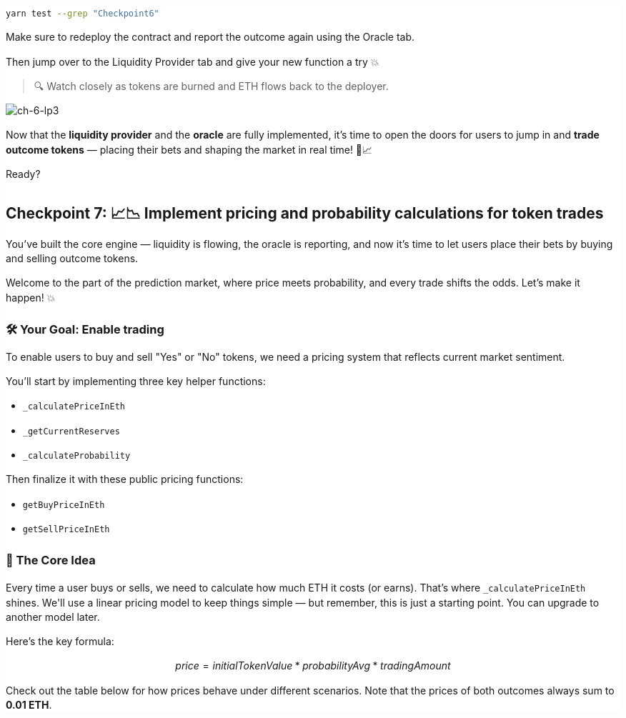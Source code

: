 ```sh
yarn test --grep "Checkpoint6"
```

Make sure to redeploy the contract and report the outcome again using the Oracle tab.

Then jump over to the Liquidity Provider tab and give your new function a try 💥

> 🔍 Watch closely as tokens are burned and ETH flows back to the deployer.

![ch-6-lp3](https://speedrunlisk.com/challenge-prediction-markets/lp3.png)

Now that the **liquidity provider** and the **oracle** are fully implemented, it’s time to open the doors for users to jump in and **trade outcome tokens** — placing their bets and shaping the market in real time! 🛒📈

Ready?

## **Checkpoint 7: 📈📉 Implement pricing and probability calculations for token trades**

You’ve built the core engine — liquidity is flowing, the oracle is reporting, and now it’s time to let users place their bets by buying and selling outcome tokens.

Welcome to the part of the prediction market, where price meets probability, and every trade shifts the odds. Let’s make it happen! 💥

### 🛠️ Your Goal: Enable trading

To enable users to buy and sell "Yes" or "No" tokens, we need a pricing system that reflects current market sentiment.

You’ll start by implementing three key helper functions:

- `_calculatePriceInEth`

- `_getCurrentReserves`

- `_calculateProbability`

Then finalize it with these public pricing functions:

- `getBuyPriceInEth`

- `getSellPriceInEth`

### 🔧 The Core Idea

Every time a user buys or sells, we need to calculate how much ETH it costs (or earns). That’s where `_calculatePriceInEth` shines. We'll use a linear pricing model to keep things simple — but remember, this is just a starting point. You can upgrade to another model later.

Here’s the key formula:

$$
price = initialTokenValue * probabilityAvg * tradingAmount
$$

Check out the table below for how prices behave under different scenarios. Note that the prices of both outcomes always sum to **0.01 ETH**.
